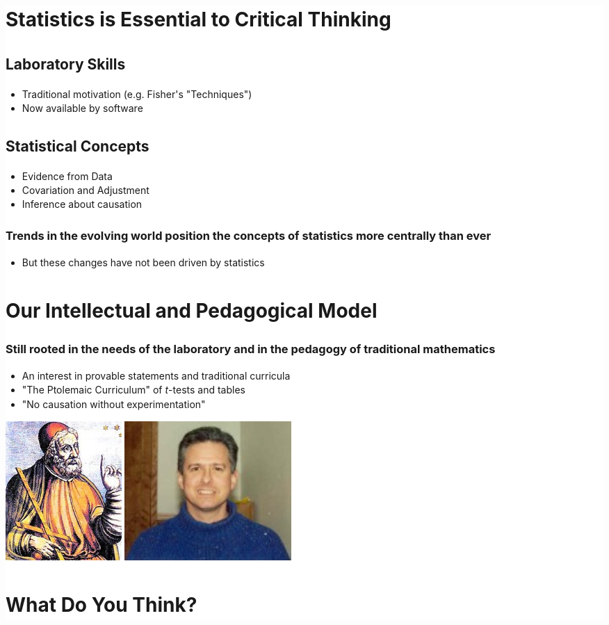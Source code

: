     
Statistics is Essential to Critical Thinking
========================================================

## Laboratory Skills
* Traditional motivation (e.g. Fisher's "Techniques")
* Now available by software


## Statistical Concepts
* Evidence from Data
* Covariation and Adjustment
* Inference about causation

### Trends in the evolving world position the concepts of statistics more centrally than ever
* But these changes have not been driven by statistics

Our Intellectual and Pedagogical Model
============================
### Still rooted in the needs of the laboratory and in the pedagogy of traditional mathematics

* An interest in provable statements and traditional curricula
* "The Ptolemaic Curriculum" of *t*-tests and tables
* "No causation without experimentation"

<img src="images/220px-Ptolemaeus.jpg" height=200> <img src="images/cobb.jpg" height=200>

What Do You Think?
=========================================================
